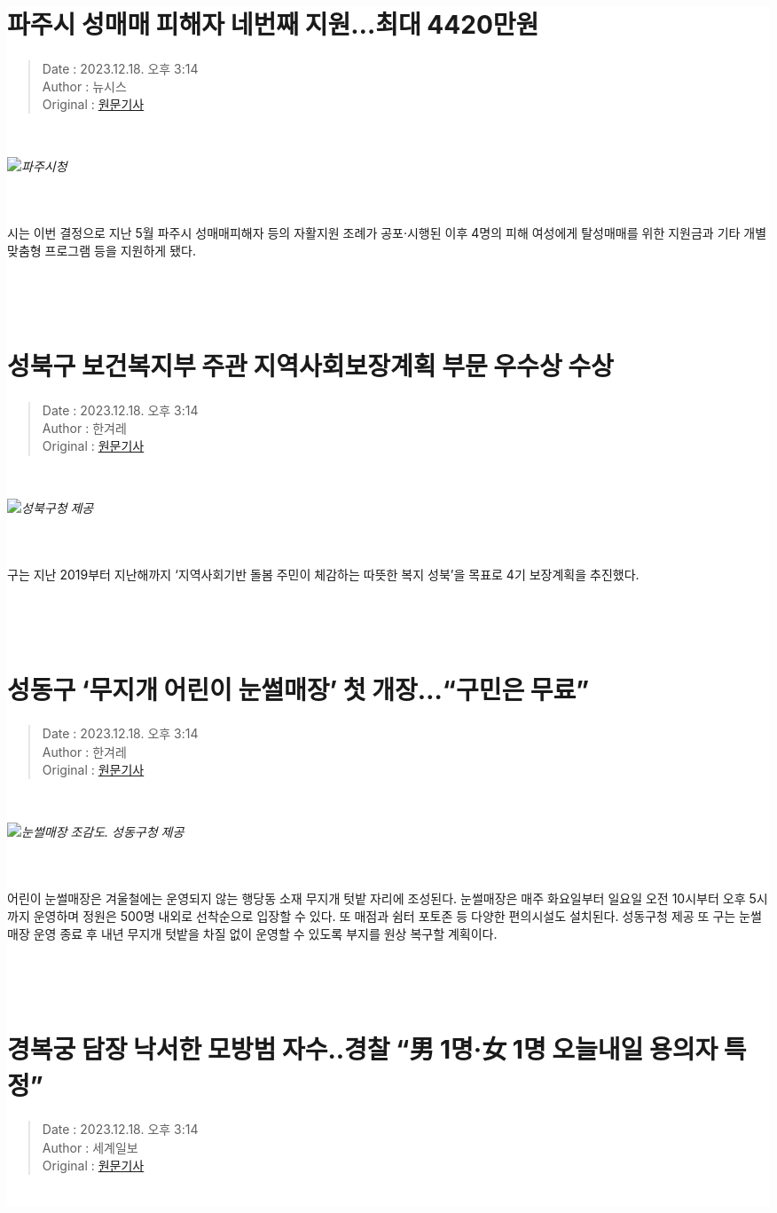   
# 파주시 성매매 피해자 네번째 지원…최대 4420만원  
  
> Date : 2023.12.18. 오후 3:14  
> Author : 뉴시스  
> Original : [원문기사](https://n.news.naver.com/mnews/article/003/0012273070?sid=102)  
<br/>  
  
<img src="https://imgnews.pstatic.net/image/003/2023/12/18/NISI20230628_0001301019_web_20230628102239_20231218151427893.jpg?type=w647" id="img1"></img><em class="img_desc">파주시청</em>  
<br/><br/>  
  
시는 이번 결정으로 지난 5월 파주시 성매매피해자 등의 자활지원 조례가 공포·시행된 이후 4명의 피해 여성에게 탈성매매를 위한 지원금과 기타 개별 맞춤형 프로그램 등을 지원하게 됐다.  
<br/><br/><br/>  

  
# 성북구 보건복지부 주관 지역사회보장계획 부문 우수상 수상  
  
> Date : 2023.12.18. 오후 3:14  
> Author : 한겨레  
> Original : [원문기사](https://n.news.naver.com/mnews/article/028/0002669206?sid=102)  
<br/>  
  
<img src="https://imgnews.pstatic.net/image/028/2023/12/18/0002669206_001_20231218151412270.JPG?type=w647" id="img1"></img><em class="img_desc">성북구청 제공</em>  
<br/><br/>  
  
구는 지난 2019부터 지난해까지 ‘지역사회기반 돌봄 주민이 체감하는 따뜻한 복지 성북’을 목표로 4기 보장계획을 추진했다.  
<br/><br/><br/>  

  
# 성동구 ‘무지개 어린이 눈썰매장’ 첫 개장…“구민은 무료”  
  
> Date : 2023.12.18. 오후 3:14  
> Author : 한겨레  
> Original : [원문기사](https://n.news.naver.com/mnews/article/028/0002669205?sid=102)  
<br/>  
  
<img src="https://imgnews.pstatic.net/image/028/2023/12/18/0002669205_001_20231218151410279.JPG?type=w647" id="img1"></img><em class="img_desc">눈썰매장 조감도. 성동구청 제공</em>  
<br/><br/>  
  
어린이 눈썰매장은 겨울철에는 운영되지 않는 행당동 소재 무지개 텃밭 자리에 조성된다.
눈썰매장은 매주 화요일부터 일요일 오전 10시부터 오후 5시까지 운영하며 정원은 500명 내외로 선착순으로 입장할 수 있다.
또 매점과 쉼터 포토존 등 다양한 편의시설도 설치된다.
성동구청 제공 또 구는 눈썰매장 운영 종료 후 내년 무지개 텃밭을 차질 없이 운영할 수 있도록 부지를 원상 복구할 계획이다.  
<br/><br/><br/>  

  
# 경복궁 담장 낙서한 모방범 자수..경찰 “男 1명·女 1명 오늘내일 용의자 특정”  
  
> Date : 2023.12.18. 오후 3:14  
> Author : 세계일보  
> Original : [원문기사](https://n.news.naver.com/mnews/article/022/0003886097?sid=102)  
<br/>  
  